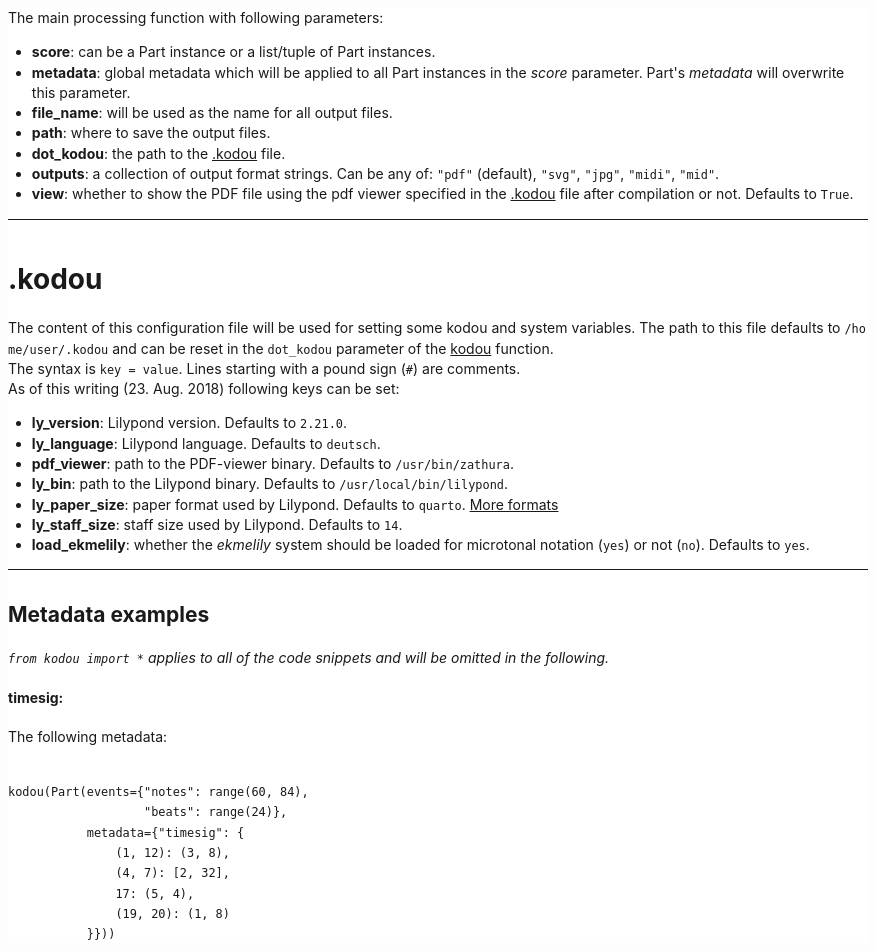 The main processing function with following parameters:

  - **score**: can be a Part instance or a list/tuple of Part instances.
  - **metadata**: global metadata which will be applied to all Part instances in the _score_ parameter. Part's _metadata_ will overwrite this parameter.
  - **file_name**: will be used as the name for all output files.
  - **path**: where to save the output files.
  - **dot_kodou**: the path to the [.kodou](#.kodou) file.
  - **outputs**: a collection of output format strings. Can be any of: `"pdf"` (default), `"svg"`, `"jpg"`, `"midi"`, `"mid"`.
  - **view**: whether to show the PDF file using the pdf viewer specified in the [.kodou](#.kodou) file after compilation or not. Defaults to `True`.


- - -
# .kodou

The content of this configuration file will be used for setting some kodou and system variables. The path to this file defaults to `/home/user/.kodou` and can be reset in the `dot_kodou` parameter of the [kodou](#kodou) function.<br>
The syntax is `key = value`. Lines starting with a pound sign (`#`) are comments.<br>
As of this writing (23. Aug. 2018) following keys can be set:

  -  __ly_version__: Lilypond version. Defaults to `2.21.0`.
  -  __ly_language__: Lilypond language. Defaults to `deutsch`.
  -  __pdf_viewer__: path to the PDF-viewer binary. Defaults to `/usr/bin/zathura`.
  -  __ly_bin__: path to the Lilypond binary. Defaults to `/usr/local/bin/lilypond`.
  -  __ly_paper_size__: paper format used by Lilypond. Defaults to `quarto`. [More formats](http://lilypond.org/doc/v2.19/Documentation/notation/predefined-paper-sizes.en.html)
  -  __ly_staff_size__: staff size used by Lilypond. Defaults to `14`.
  -  __load_ekmelily__: whether the _ekmelily_ system should be loaded for microtonal notation (`yes`) or not (`no`). Defaults to `yes`.



- - -
## Metadata examples

_`from kodou import *` applies to all of the code snippets and will be omitted in the following._


<h4 id="timesig_example">timesig:</h4>

The following metadata:

<pre><code>
kodou(Part(events={"notes": range(60, 84),
                   "beats": range(24)},
           metadata={"timesig": {
               (1, 12): (3, 8),
               (4, 7): [2, 32],
               17: (5, 4),
               (19, 20): (1, 8)
           }}))
</code></pre>
